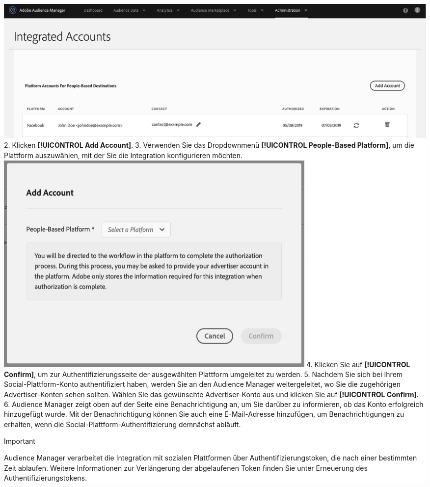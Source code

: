    ![people-based-integration](assets/pbd-config.png)
2. Klicken **[!UICONTROL Add Account]**.
3. Verwenden Sie das Dropdownmenü **[!UICONTROL People-Based Platform]**, um die Plattform auszuwählen, mit der Sie die Integration konfigurieren möchten.
   ![people-based-platform](assets/pbd-add.png)
4. Klicken Sie auf **[!UICONTROL Confirm]**, um zur Authentifizierungsseite der ausgewählten Plattform umgeleitet zu werden.
5. Nachdem Sie sich bei Ihrem Social-Plattform-Konto authentifiziert haben, werden Sie an den Audience Manager weitergeleitet, wo Sie die zugehörigen Advertiser-Konten sehen sollten. Wählen Sie das gewünschte Advertiser-Konto aus und klicken Sie auf **[!UICONTROL Confirm]**.
6. Audience Manager zeigt oben auf der Seite eine Benachrichtigung an, um Sie darüber zu informieren, ob das Konto erfolgreich hinzugefügt wurde. Mit der Benachrichtigung können Sie auch eine E-Mail-Adresse hinzufügen, um Benachrichtigungen zu erhalten, wenn die Social-Plattform-Authentifizierung demnächst abläuft.

>[!IMPORTANT]
>
>Audience Manager verarbeitet die Integration mit sozialen Plattformen über Authentifizierungstoken, die nach einer bestimmten Zeit ablaufen. Weitere Informationen zur Verlängerung der abgelaufenen Token finden Sie unter Erneuerung des Authentifizierungstokens.

